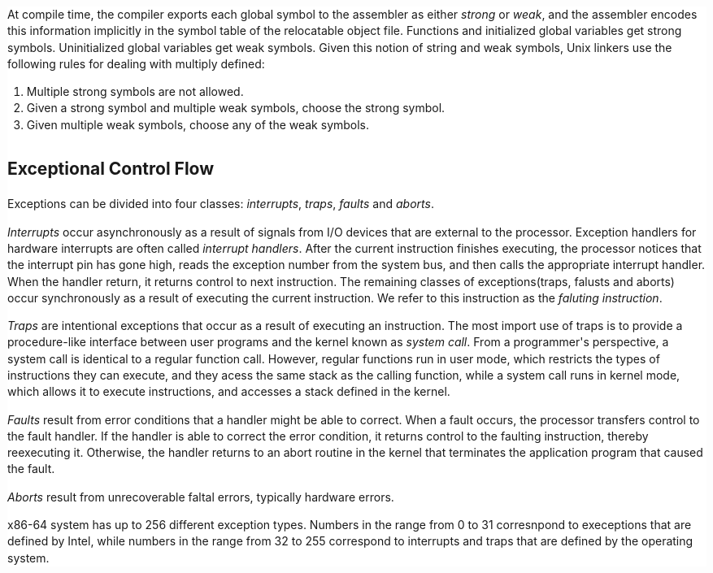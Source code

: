 At compile time, the compiler exports each global symbol to the assembler as either _strong_ or _weak_, and the assembler
encodes this information implicitly in the symbol table of the relocatable object file. Functions and initialized global
variables get strong symbols. Uninitialized global variables get weak symbols. Given this notion of string and weak symbols,
Unix linkers use the following rules for dealing with multiply defined:
1. Multiple strong symbols are not allowed.
2. Given a strong symbol and multiple weak symbols, choose the strong symbol.
3. Given multiple weak symbols, choose any of the weak symbols.

## Exceptional Control Flow ##
Exceptions can be divided into four classes: _interrupts_, _traps_, _faults_ and _aborts_.

_Interrupts_ occur asynchronously as a result of signals from I/O devices that are external to the processor. Exception
handlers for hardware interrupts are often called _interrupt handlers_. After the current instruction finishes executing,
the processor notices that the interrupt pin has gone high, reads the exception number from the system bus, and then calls
the appropriate interrupt handler. When the handler return, it returns control to next instruction. The remaining classes
of exceptions(traps, falusts and aborts) occur synchronously as a result of executing the current instruction. We refer
to this instruction as the _faluting instruction_.

_Traps_ are intentional exceptions that occur as a result of executing an instruction. The most import use of traps is 
to provide a procedure-like interface between user programs and the kernel known as _system call_. From a programmer's
perspective, a system call is identical to a regular function call. However, regular functions run in user mode, which 
restricts the types of instructions they can execute, and they acess the same stack as the calling function, while a 
system call runs in kernel mode, which allows it to execute instructions, and accesses a stack defined in the kernel.

_Faults_ result from error conditions that a handler might be able to correct. When a fault occurs, the processor 
transfers control to the fault handler. If the handler is able to correct the error condition, it returns control to the
faulting instruction, thereby reexecuting it. Otherwise, the handler returns to an abort routine in the kernel that 
terminates the application program that caused the fault.

_Aborts_ result from unrecoverable faltal errors, typically hardware errors.

x86-64 system has up to 256 different exception types. Numbers in the range from 0 to 31 corresnpond to execeptions that
are defined by Intel, while numbers in the range from 32 to 255 correspond to interrupts and traps that are defined by 
the operating system.
